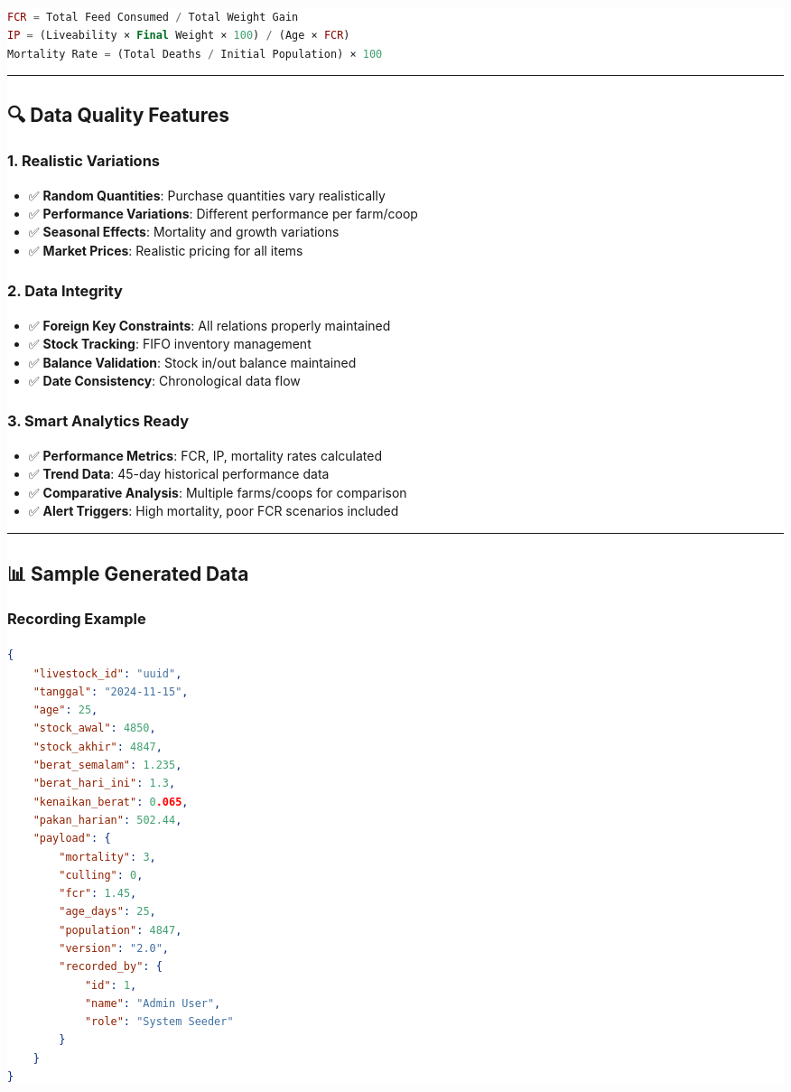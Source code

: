 ```php
FCR = Total Feed Consumed / Total Weight Gain
IP = (Liveability × Final Weight × 100) / (Age × FCR)
Mortality Rate = (Total Deaths / Initial Population) × 100
```

---

## 🔍 **Data Quality Features**

### **1. Realistic Variations**

-   ✅ **Random Quantities**: Purchase quantities vary realistically
-   ✅ **Performance Variations**: Different performance per farm/coop
-   ✅ **Seasonal Effects**: Mortality and growth variations
-   ✅ **Market Prices**: Realistic pricing for all items

### **2. Data Integrity**

-   ✅ **Foreign Key Constraints**: All relations properly maintained
-   ✅ **Stock Tracking**: FIFO inventory management
-   ✅ **Balance Validation**: Stock in/out balance maintained
-   ✅ **Date Consistency**: Chronological data flow

### **3. Smart Analytics Ready**

-   ✅ **Performance Metrics**: FCR, IP, mortality rates calculated
-   ✅ **Trend Data**: 45-day historical performance data
-   ✅ **Comparative Analysis**: Multiple farms/coops for comparison
-   ✅ **Alert Triggers**: High mortality, poor FCR scenarios included

---

## 📊 **Sample Generated Data**

### **Recording Example**

```json
{
    "livestock_id": "uuid",
    "tanggal": "2024-11-15",
    "age": 25,
    "stock_awal": 4850,
    "stock_akhir": 4847,
    "berat_semalam": 1.235,
    "berat_hari_ini": 1.3,
    "kenaikan_berat": 0.065,
    "pakan_harian": 502.44,
    "payload": {
        "mortality": 3,
        "culling": 0,
        "fcr": 1.45,
        "age_days": 25,
        "population": 4847,
        "version": "2.0",
        "recorded_by": {
            "id": 1,
            "name": "Admin User",
            "role": "System Seeder"
        }
    }
}
```

